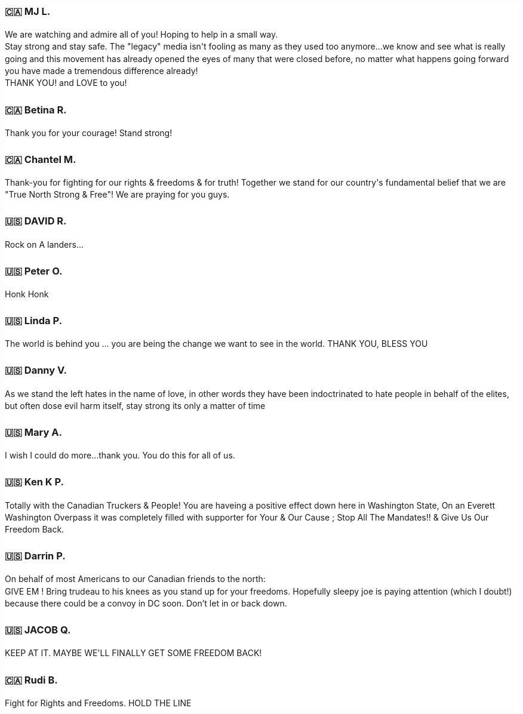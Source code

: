 ### 🇨🇦 MJ L.
We are watching and admire all of you!  Hoping to help in a small way.<br />Stay strong and stay safe.  The "legacy" media isn't fooling as many as they used too anymore...we know and see what is really going and this movement has already opened the eyes of many that were closed before, no matter what happens going forward you have made a tremendous difference already!<br />THANK YOU! and LOVE to you!  

### 🇨🇦 Betina R.
Thank you for your courage! Stand strong!

### 🇨🇦 Chantel M.
Thank-you for fighting for our rights & freedoms & for truth! Together we stand for our country's fundamental belief that we are "True North Strong & Free"! We are praying for you guys.

### 🇺🇸 DAVID R.
Rock on A landers...

### 🇺🇸 Peter O.
Honk Honk

### 🇺🇸 Linda P.
The world is behind you ... you are being the change we want to see in the world. THANK YOU, BLESS YOU

### 🇺🇸 Danny  V.
As we stand the left hates in the name of love, in other words they have been indoctrinated to hate people in behalf of the elites, but often dose evil harm itself, stay strong its only a matter of time

### 🇺🇸 Mary A.
I wish I could do more…thank you.  You do this for all of us.

### 🇺🇸 Ken    K P.
Totally with the Canadian Truckers & People! You are haveing a positive effect down here in Washington State, On an Everett Washington Overpass it was completely filled with supporter for Your & Our Cause ; Stop All The Mandates!! & Give Us Our Freedom Back.

### 🇺🇸 Darrin  P.
On behalf of most Americans to our Canadian friends to the north:<br />GIVE EM ! Bring trudeau to his knees as you stand up for your freedoms. Hopefully sleepy joe is paying attention (which I doubt!) because there could be a convoy in DC soon. Don’t let in or back down.

### 🇺🇸 JACOB Q.
KEEP AT IT.  MAYBE WE'LL FINALLY GET SOME FREEDOM BACK!

### 🇨🇦 Rudi B.
Fight for Rights and Freedoms.  HOLD THE LINE
